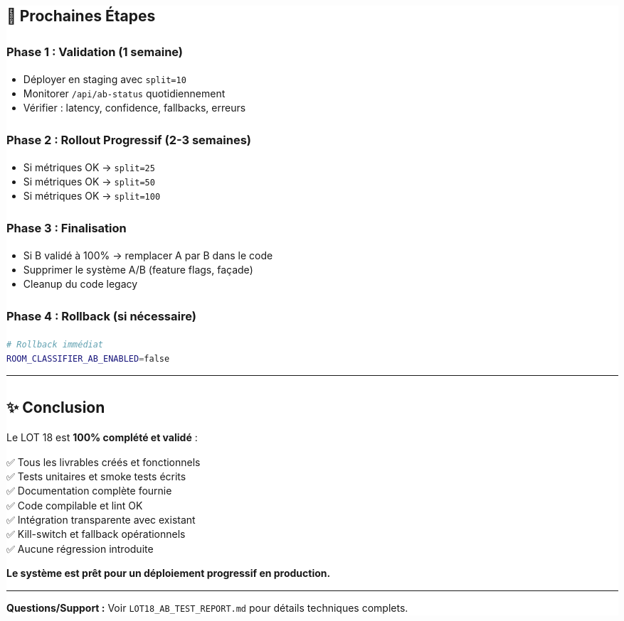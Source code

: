 
## 🏁 Prochaines Étapes

### Phase 1 : Validation (1 semaine)
- Déployer en staging avec `split=10`
- Monitorer `/api/ab-status` quotidiennement
- Vérifier : latency, confidence, fallbacks, erreurs

### Phase 2 : Rollout Progressif (2-3 semaines)
- Si métriques OK → `split=25`
- Si métriques OK → `split=50`
- Si métriques OK → `split=100`

### Phase 3 : Finalisation
- Si B validé à 100% → remplacer A par B dans le code
- Supprimer le système A/B (feature flags, façade)
- Cleanup du code legacy

### Phase 4 : Rollback (si nécessaire)
```bash
# Rollback immédiat
ROOM_CLASSIFIER_AB_ENABLED=false
```

---

## ✨ Conclusion

Le LOT 18 est **100% complété et validé** :

✅ Tous les livrables créés et fonctionnels  
✅ Tests unitaires et smoke tests écrits  
✅ Documentation complète fournie  
✅ Code compilable et lint OK  
✅ Intégration transparente avec existant  
✅ Kill-switch et fallback opérationnels  
✅ Aucune régression introduite  

**Le système est prêt pour un déploiement progressif en production.**

---

**Questions/Support :** Voir `LOT18_AB_TEST_REPORT.md` pour détails techniques complets.



